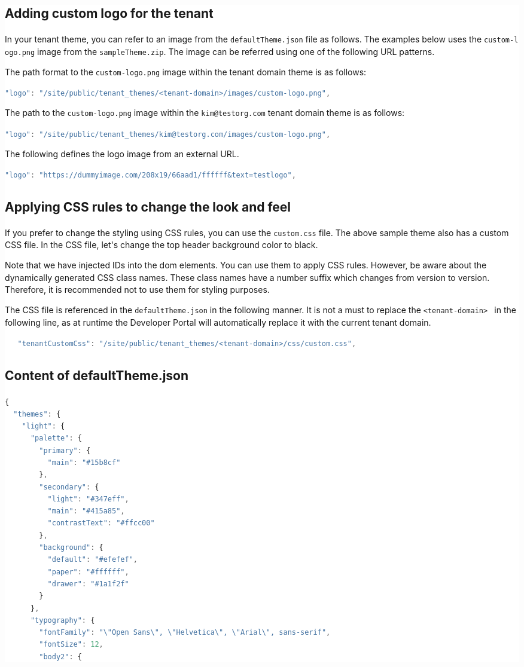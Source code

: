 ## Adding custom logo for the tenant

In your tenant theme, you can refer to an image from the `defaultTheme.json` file as follows. The examples below uses the `custom-logo.png` image from the `sampleTheme.zip`. The image can be referred using one of the following URL patterns.

The path format to the `custom-logo.png` image within the tenant domain theme is as follows:

```js
"logo": "/site/public/tenant_themes/<tenant-domain>/images/custom-logo.png",
```
The path to the `custom-logo.png` image within the `kim@testorg.com` tenant domain theme is as follows:

```js
"logo": "/site/public/tenant_themes/kim@testorg.com/images/custom-logo.png",
```

The following defines the logo image from an external URL.

```js
"logo": "https://dummyimage.com/208x19/66aad1/ffffff&text=testlogo",
```

## Applying CSS rules to change the look and feel

If you prefer to change the styling using CSS rules, you can use the `custom.css` file. The above sample theme also has a custom CSS file. In the CSS file, let's change the top header background color to black. 

Note that we have injected IDs into the dom elements. You can use them to apply CSS rules. However, be aware about the dynamically generated CSS class names. These class names have a number suffix which changes from version to version. Therefore, it is recommended not to use them for styling purposes. 

The CSS file is referenced in the `defaultTheme.json` in the following manner. It is not a must to replace the `<tenant-domain> ` in the following line, as at runtime the Developer Portal will automatically replace it with the current tenant domain.

```js
   "tenantCustomCss": "/site/public/tenant_themes/<tenant-domain>/css/custom.css",
```

## Content of defaultTheme.json

```js
{
  "themes": {
    "light": {
      "palette": {
        "primary": {
          "main": "#15b8cf"
        },
        "secondary": {
          "light": "#347eff",
          "main": "#415a85",
          "contrastText": "#ffcc00"
        },
        "background": {
          "default": "#efefef",
          "paper": "#ffffff",
          "drawer": "#1a1f2f"
        }
      },
      "typography": {
        "fontFamily": "\"Open Sans\", \"Helvetica\", \"Arial\", sans-serif",
        "fontSize": 12,
        "body2": {
```